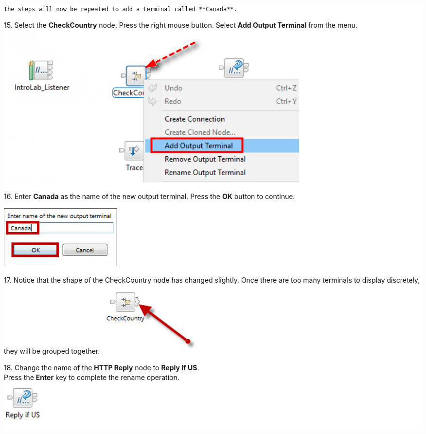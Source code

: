     The steps will now be repeated to add a terminal called **Canada**.
15\. Select the **CheckCountry** node.
    Press the right mouse button.
    Select **Add Output Terminal** from the menu.
   ![](./images/tkAddOutTerminal1.png)
   
16\. Enter **Canada** as the name of the new output terminal.
    Press the **OK** button to continue.

   ![](./images/tkCAOutTerminal.png)
   
17\. Notice that the shape of the CheckCountry node has changed slightly.
     Once there are too many terminals to display discretely, they will be grouped together.
   ![](./images/tkOutTerminalGroup.png)
    
18\. Change the name of the **HTTP Reply** node to **Reply if US**.  
    Press the **Enter** key to complete the rename operation.  
    ![](./images/tkReplyifUS.png)
    